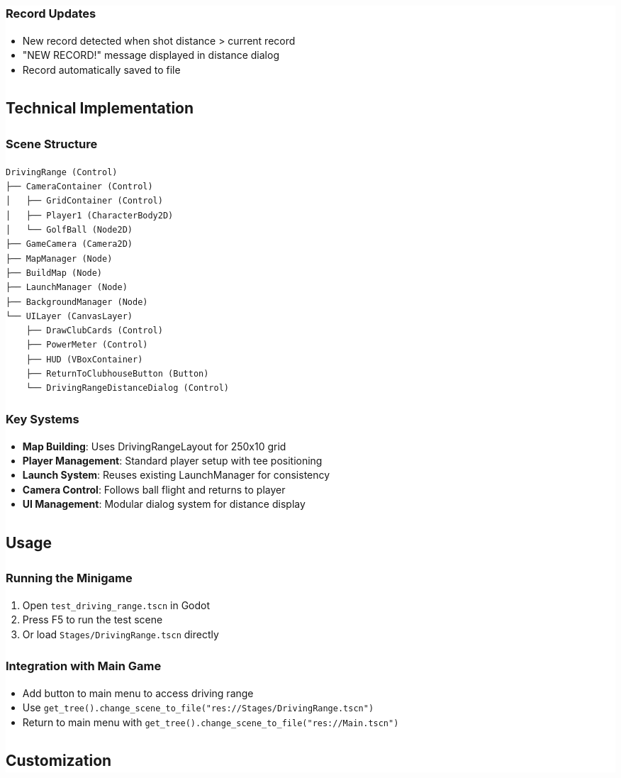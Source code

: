 ### Record Updates
- New record detected when shot distance > current record
- "NEW RECORD!" message displayed in distance dialog
- Record automatically saved to file

## Technical Implementation

### Scene Structure
```
DrivingRange (Control)
├── CameraContainer (Control)
│   ├── GridContainer (Control)
│   ├── Player1 (CharacterBody2D)
│   └── GolfBall (Node2D)
├── GameCamera (Camera2D)
├── MapManager (Node)
├── BuildMap (Node)
├── LaunchManager (Node)
├── BackgroundManager (Node)
└── UILayer (CanvasLayer)
    ├── DrawClubCards (Control)
    ├── PowerMeter (Control)
    ├── HUD (VBoxContainer)
    ├── ReturnToClubhouseButton (Button)
    └── DrivingRangeDistanceDialog (Control)
```

### Key Systems
- **Map Building**: Uses DrivingRangeLayout for 250x10 grid
- **Player Management**: Standard player setup with tee positioning
- **Launch System**: Reuses existing LaunchManager for consistency
- **Camera Control**: Follows ball flight and returns to player
- **UI Management**: Modular dialog system for distance display

## Usage

### Running the Minigame
1. Open `test_driving_range.tscn` in Godot
2. Press F5 to run the test scene
3. Or load `Stages/DrivingRange.tscn` directly

### Integration with Main Game
- Add button to main menu to access driving range
- Use `get_tree().change_scene_to_file("res://Stages/DrivingRange.tscn")`
- Return to main menu with `get_tree().change_scene_to_file("res://Main.tscn")`

## Customization
